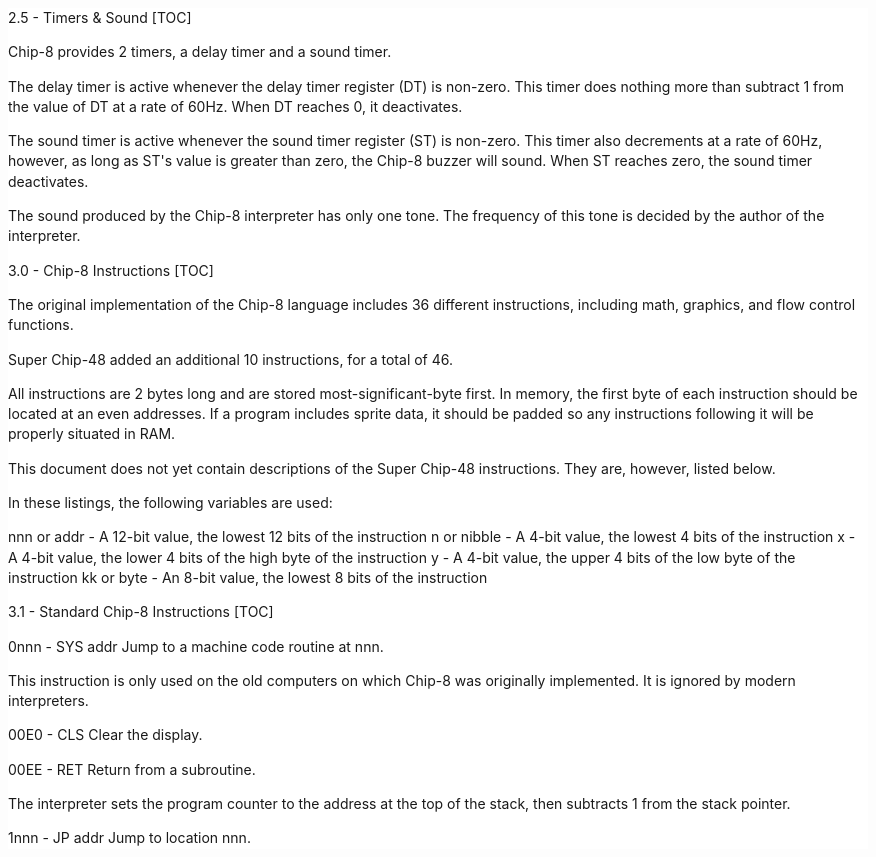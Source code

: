 
2.5 - Timers & Sound           [TOC]

Chip-8 provides 2 timers, a delay timer and a sound timer.

The delay timer is active whenever the delay timer register (DT) is non-zero. This timer does nothing more than subtract 1 from the value of DT at a rate of 60Hz. When DT reaches 0, it deactivates.

The sound timer is active whenever the sound timer register (ST) is non-zero. This timer also decrements at a rate of 60Hz, however, as long as ST's value is greater than zero, the Chip-8 buzzer will sound. When ST reaches zero, the sound timer deactivates.

The sound produced by the Chip-8 interpreter has only one tone. The frequency of this tone is decided by the author of the interpreter.


3.0 - Chip-8 Instructions           [TOC]

The original implementation of the Chip-8 language includes 36 different instructions, including math, graphics, and flow control functions.

Super Chip-48 added an additional 10 instructions, for a total of 46.

All instructions are 2 bytes long and are stored most-significant-byte first. In memory, the first byte of each instruction should be located at an even addresses. If a program includes sprite data, it should be padded so any instructions following it will be properly situated in RAM.

This document does not yet contain descriptions of the Super Chip-48 instructions. They are, however, listed below.

In these listings, the following variables are used:

nnn or addr - A 12-bit value, the lowest 12 bits of the instruction
n or nibble - A 4-bit value, the lowest 4 bits of the instruction
x - A 4-bit value, the lower 4 bits of the high byte of the instruction
y - A 4-bit value, the upper 4 bits of the low byte of the instruction
kk or byte - An 8-bit value, the lowest 8 bits of the instruction


3.1 - Standard Chip-8 Instructions           [TOC]

0nnn - SYS addr
Jump to a machine code routine at nnn.

This instruction is only used on the old computers on which Chip-8 was originally implemented. It is ignored by modern interpreters.


00E0 - CLS
Clear the display.


00EE - RET
Return from a subroutine.

The interpreter sets the program counter to the address at the top of the stack, then subtracts 1 from the stack pointer.


1nnn - JP addr
Jump to location nnn.
